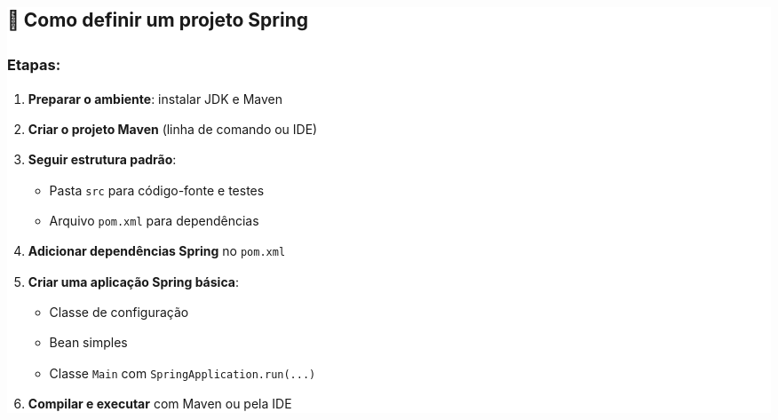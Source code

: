 ## 📁 Como definir um projeto Spring

### Etapas:

1.  **Preparar o ambiente**: instalar JDK e Maven
    
2.  **Criar o projeto Maven** (linha de comando ou IDE)
    
3.  **Seguir estrutura padrão**:
    
    -   Pasta `src` para código-fonte e testes
        
    -   Arquivo `pom.xml` para dependências
        
4.  **Adicionar dependências Spring** no `pom.xml`
    
5.  **Criar uma aplicação Spring básica**:
    
    -   Classe de configuração
        
    -   Bean simples
        
    -   Classe `Main` com `SpringApplication.run(...)`
        
6.  **Compilar e executar** com Maven ou pela IDE
